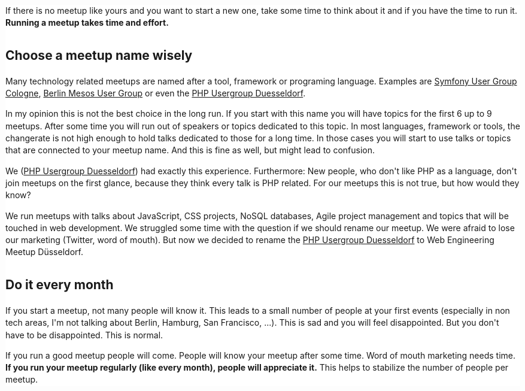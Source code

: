 If there is no meetup like yours and you want to start a new one, take some time to think about it and if you have the time to run it.
**Running a meetup takes time and effort.**

## Choose a meetup name wisely

Many technology related meetups are named after a tool, framework or programing language. Examples are [Symfony User Group Cologne](https://www.meetup.com/sfugcgn/), [Berlin Mesos User Group](https://www.meetup.com/Berlin-Mesos-User-Group/) or even the [PHP Usergroup Duesseldorf](https://www.meetup.com/PHP-Usergroup-Duesseldorf/).

In my opinion this is not the best choice in the long run.
If you start with this name you will have topics for the first 6 up to 9 meetups.
After some time you will run out of speakers or topics dedicated to this topic.
In most languages, framework or tools, the changerate is not high enough to hold talks dedicated to those for a long time.
In those cases you will start to use talks or topics that are connected to your meetup name.
And this is fine as well, but might lead to confusion.

We ([PHP Usergroup Duesseldorf](https://www.meetup.com/PHP-Usergroup-Duesseldorf/)) had exactly this experience.
Furthermore: New people, who don't like PHP as a language, don't join meetups on the first glance, because they think every talk is PHP related.
For our meetups this is not true, but how would they know?

We run meetups with talks about JavaScript, CSS projects, NoSQL databases, Agile project management and topics that will be touched in web development.
We struggled some time with the question if we should rename our meetup.
We were afraid to lose our marketing (Twitter, word of mouth).
But now we decided to rename the [PHP Usergroup Duesseldorf](https://www.meetup.com/PHP-Usergroup-Duesseldorf/) to Web Engineering Meetup Düsseldorf.

## Do it every month

If you start a meetup, not many people will know it.
This leads to a small number of people at your first events (especially in non tech areas, I'm not talking about Berlin, Hamburg, San Francisco, ...).
This is sad and you will feel disappointed.
But you don't have to be disappointed.
This is normal.

If you run a good meetup people will come.
People will know your meetup after some time.
Word of mouth marketing needs time.
**If you run your meetup regularly (like every month), people will appreciate it.**
This helps to stabilize the number of people per meetup.
